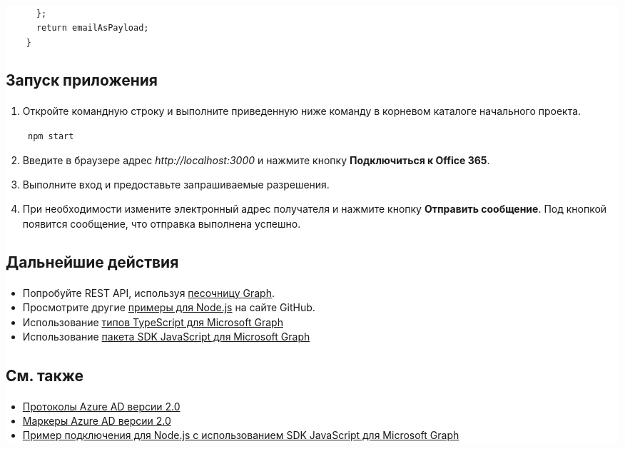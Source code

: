           };
          return emailAsPayload;
        }

## <a name="run-the-app"></a>Запуск приложения

1. Откройте командную строку и выполните приведенную ниже команду в корневом каталоге начального проекта.


        npm start

1. Введите в браузере адрес *http://localhost:3000* и нажмите кнопку **Подключиться к Office 365**.

1. Выполните вход и предоставьте запрашиваемые разрешения. 

1. При необходимости измените электронный адрес получателя и нажмите кнопку **Отправить сообщение**. Под кнопкой появится сообщение, что отправка выполнена успешно. 

## <a name="next-steps"></a>Дальнейшие действия
- Попробуйте REST API, используя [песочницу Graph](https://developer.microsoft.com/graph/graph-explorer).
- Просмотрите другие [примеры для Node.js](https://github.com/search?utf8=%E2%9C%93&q=node+sample+user%3Amicrosoftgraph&type=Repositories&ref=searchresults) на сайте GitHub.
- Использование [типов TypeScript для Microsoft Graph](https://github.com/microsoftgraph/msgraph-typescript-typings)
- Использование [пакета SDK JavaScript для Microsoft Graph](https://github.com/microsoftgraph/msgraph-sdk-javascript)

## <a name="see-also"></a>См. также
- [Протоколы Azure AD версии 2.0](https://azure.microsoft.com/ru-RU/documentation/articles/active-directory-v2-protocols/)
- [Маркеры Azure AD версии 2.0](https://azure.microsoft.com/ru-RU/documentation/articles/active-directory-v2-tokens/)
- [Пример подключения для Node.js с использованием SDK JavaScript для Microsoft Graph](https://github.com/microsoftgraph/nodejs-connect-sample)
